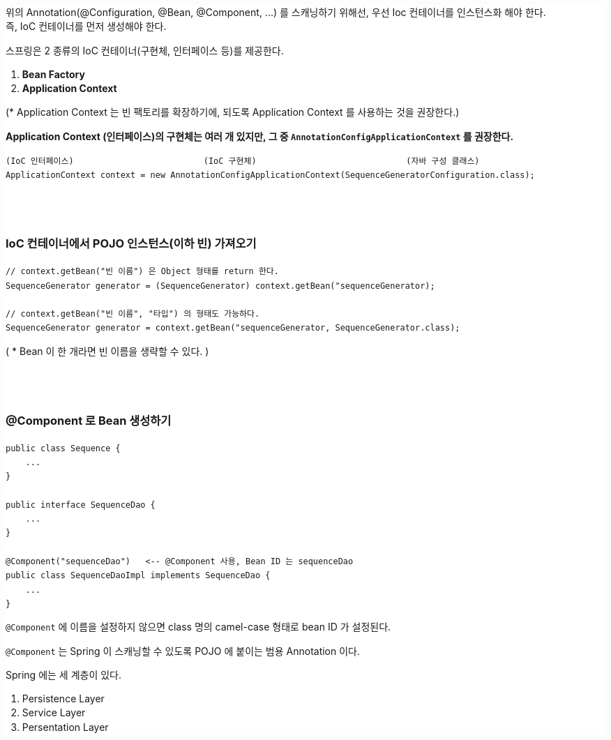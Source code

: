위의 Annotation(@Configuration, @Bean, @Component, ...) 를 스캐닝하기 위해선, 우선 Ioc 컨테이너를 인스턴스화 해야 한다.<br>
즉, IoC 컨테이너를 먼저 생성해야 한다.

스프링은 2 종류의 IoC 컨테이너(구현체, 인터페이스 등)를 제공한다.

1. **Bean Factory**
2. **Application Context**

(\* Application Context 는 빈 팩토리를 확장하기에, 되도록 Application Context 를 사용하는 것을 권장한다.)

**Application Context (인터페이스)의 구현체는 여러 개 있지만, 그 중 `AnnotationConfigApplicationContext` 를 권장한다.**

```
(IoC 인터페이스)                          (IoC 구현체)                              (자바 구성 클래스)
ApplicationContext context = new AnnotationConfigApplicationContext(SequenceGeneratorConfiguration.class);
```

<br><br>

### IoC 컨테이너에서 POJO 인스턴스(이하 빈) 가져오기

```
// context.getBean("빈 이름") 은 Object 형태를 return 한다.
SequenceGenerator generator = (SequenceGenerator) context.getBean("sequenceGenerator);

// context.getBean("빈 이름", "타입") 의 형태도 가능하다.
SequenceGenerator generator = context.getBean("sequenceGenerator, SequenceGenerator.class);
```

( \* Bean 이 한 개라면 빈 이름을 생략할 수 있다. )

<br><br>

### @Component 로 Bean 생성하기
```
public class Sequence {
    ...
}

public interface SequenceDao {
    ...
}

@Component("sequenceDao")   <-- @Component 사용, Bean ID 는 sequenceDao
public class SequenceDaoImpl implements SequenceDao {
    ...
}
```

`@Component` 에 이름을 설정하지 않으면 class 명의 camel-case 형태로 bean ID 가 설정된다.

`@Component` 는 Spring 이 스캐닝할 수 있도록 POJO 에 붙이는 범용 Annotation 이다.

Spring 에는 세 계층이 있다.

1. Persistence Layer
2. Service Layer
3. Persentation Layer
